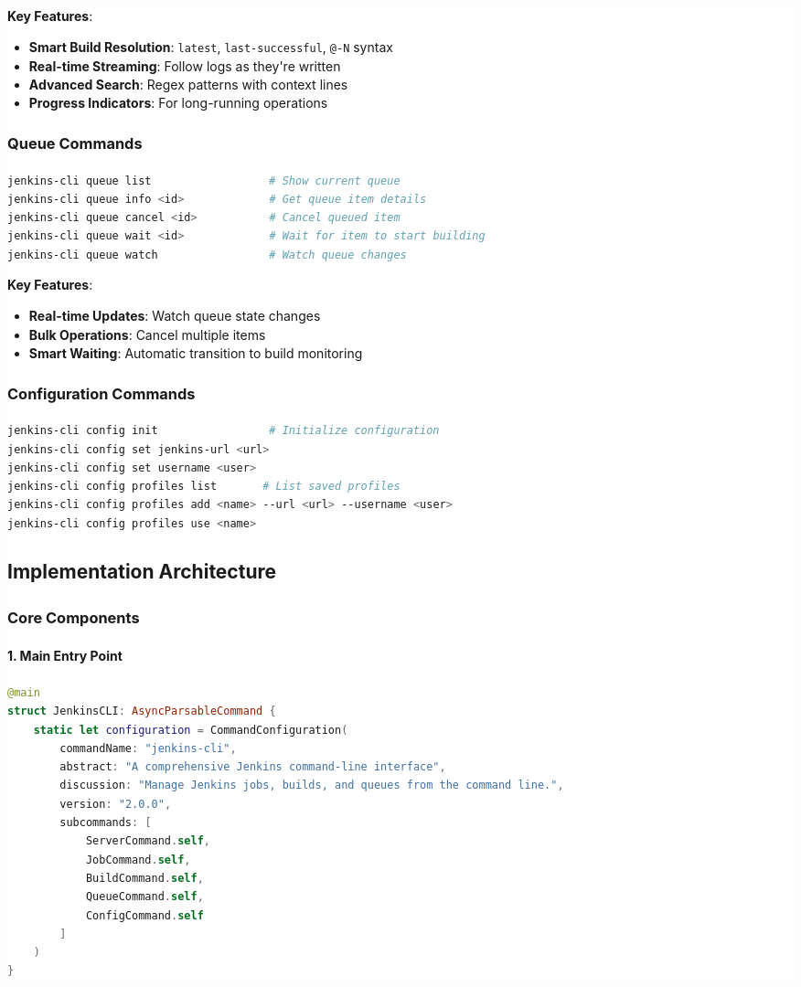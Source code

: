 **Key Features**:
- **Smart Build Resolution**: `latest`, `last-successful`, `@-N` syntax
- **Real-time Streaming**: Follow logs as they're written
- **Advanced Search**: Regex patterns with context lines
- **Progress Indicators**: For long-running operations

### Queue Commands
```bash
jenkins-cli queue list                  # Show current queue
jenkins-cli queue info <id>             # Get queue item details
jenkins-cli queue cancel <id>           # Cancel queued item
jenkins-cli queue wait <id>             # Wait for item to start building
jenkins-cli queue watch                 # Watch queue changes
```

**Key Features**:
- **Real-time Updates**: Watch queue state changes
- **Bulk Operations**: Cancel multiple items
- **Smart Waiting**: Automatic transition to build monitoring

### Configuration Commands
```bash
jenkins-cli config init                 # Initialize configuration
jenkins-cli config set jenkins-url <url>
jenkins-cli config set username <user>
jenkins-cli config profiles list       # List saved profiles
jenkins-cli config profiles add <name> --url <url> --username <user>
jenkins-cli config profiles use <name>
```

## Implementation Architecture

### Core Components

#### 1. Main Entry Point
```swift
@main
struct JenkinsCLI: AsyncParsableCommand {
    static let configuration = CommandConfiguration(
        commandName: "jenkins-cli",
        abstract: "A comprehensive Jenkins command-line interface",
        discussion: "Manage Jenkins jobs, builds, and queues from the command line.",
        version: "2.0.0",
        subcommands: [
            ServerCommand.self,
            JobCommand.self, 
            BuildCommand.self,
            QueueCommand.self,
            ConfigCommand.self
        ]
    )
}
```
